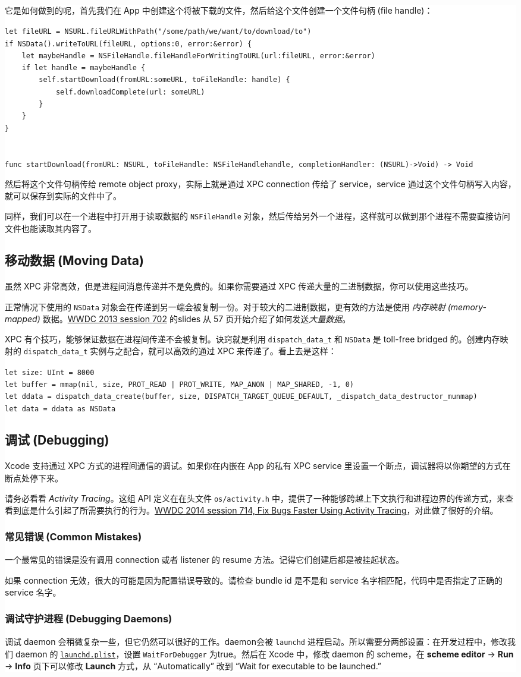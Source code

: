 它是如何做到的呢，首先我们在 App 中创建这个将被下载的文件，然后给这个文件创建一个文件句柄 (file handle)：

    let fileURL = NSURL.fileURLWithPath("/some/path/we/want/to/download/to")
    if NSData().writeToURL(fileURL, options:0, error:&error) {
        let maybeHandle = NSFileHandle.fileHandleForWritingToURL(url:fileURL, error:&error)
        if let handle = maybeHandle {
            self.startDownload(fromURL:someURL, toFileHandle: handle) {
                self.downloadComplete(url: someURL)
            }
        }
    }


    func startDownload(fromURL: NSURL, toFileHandle: NSFileHandlehandle, completionHandler: (NSURL)->Void) -> Void

然后将这个文件句柄传给 remote object proxy，实际上就是通过 XPC connection 传给了 service，service 通过这个文件句柄写入内容，就可以保存到实际的文件中了。

同样，我们可以在一个进程中打开用于读取数据的 `NSFileHandle` 对象，然后传给另外一个进程，这样就可以做到那个进程不需要直接访问文件也能读取其内容了。

## 移动数据 (Moving Data)

虽然 XPC 非常高效，但是进程间消息传递并不是免费的。如果你需要通过 XPC 传递大量的二进制数据，你可以使用这些技巧。

正常情况下使用的 `NSData` 对象会在传递到另一端会被复制一份。对于较大的二进制数据，更有效的方法是使用 *内存映射 (memory-mapped)* 数据。[WWDC 2013 session 702](https://developer.apple.com/videos/wwdc/2013/) 的slides 从 57 页开始介绍了如何发送*大量数据*。

XPC 有个技巧，能够保证数据在进程间传递不会被复制。诀窍就是利用 `dispatch_data_t` 和 `NSData` 是 toll-free bridged 的。创建内存映射的 `dispatch_data_t` 实例与之配合，就可以高效的通过 XPC 来传递了。看上去是这样：

    let size: UInt = 8000
    let buffer = mmap(nil, size, PROT_READ | PROT_WRITE, MAP_ANON | MAP_SHARED, -1, 0)
    let ddata = dispatch_data_create(buffer, size, DISPATCH_TARGET_QUEUE_DEFAULT, _dispatch_data_destructor_munmap)
    let data = ddata as NSData


## 调试 (Debugging)

Xcode 支持通过 XPC 方式的进程间通信的调试。如果你在内嵌在 App 的私有 XPC service 里设置一个断点，调试器将以你期望的方式在断点处停下来。

请务必看看 *Activity Tracing*。这组 API 定义在在头文件 `os/activity.h` 中，提供了一种能够跨越上下文执行和进程边界的传递方式，来查看到底是什么引起了所需要执行的行为。[WWDC 2014 session 714, Fix Bugs Faster Using Activity Tracing](https://developer.apple.com/videos/wwdc/2014/)，对此做了很好的介绍。

### 常见错误 (Common Mistakes)

一个最常见的错误是没有调用 connection 或者 listener 的 resume 方法。记得它们创建后都是被挂起状态。

如果 connection 无效，很大的可能是因为配置错误导致的。请检查 bundle id 是不是和 service 名字相匹配，代码中是否指定了正确的 service 名字。

### 调试守护进程 (Debugging Daemons)

调试 daemon 会稍微复杂一些，但它仍然可以很好的工作。daemon会被 `launchd` 进程启动。所以需要分两部设置：在开发过程中，修改我们 daemon 的 [`launchd.plist`](https://developer.apple.com/library/mac/documentation/Darwin/Reference/Manpages/man5/launchd.plist.5.html)，设置 `WaitForDebugger` 为true。然后在 Xcode 中，修改 daemon 的 scheme，在 **scheme editor** -> **Run** -> **Info** 页下可以修改 **Launch** 方式，从 “Automatically” 改到 “Wait for executable to be launched.”
